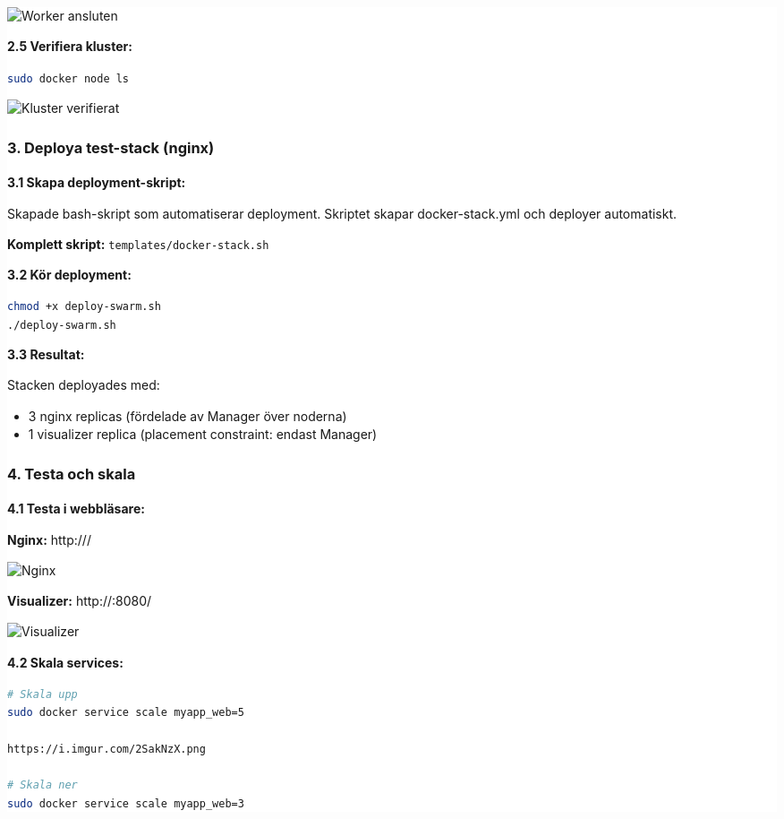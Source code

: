 ![Worker ansluten](https://i.imgur.com/yGOhC3U.png)

**2.5 Verifiera kluster:**

```bash
sudo docker node ls
```

![Kluster verifierat](https://i.imgur.com/o1GJwid.png)

<div style="page-break-after: always;"></div>

### 3. Deploya test-stack (nginx)

**3.1 Skapa deployment-skript:**

Skapade bash-skript som automatiserar deployment. Skriptet skapar docker-stack.yml och deployer automatiskt.

**Komplett skript:** `templates/docker-stack.sh`

**3.2 Kör deployment:**

```bash
chmod +x deploy-swarm.sh
./deploy-swarm.sh
```

**3.3 Resultat:**

Stacken deployades med:
- 3 nginx replicas (fördelade av Manager över noderna)
- 1 visualizer replica (placement constraint: endast Manager)

### 4. Testa och skala

**4.1 Testa i webbläsare:**

**Nginx:** http://<any-public-ip>/

![Nginx](https://i.imgur.com/YUW0S4b.png)

**Visualizer:** http://<manager-public-ip>:8080/

![Visualizer](https://i.imgur.com/w2OdD0M.png)

**4.2 Skala services:**

```bash
# Skala upp
sudo docker service scale myapp_web=5

https://i.imgur.com/2SakNzX.png

# Skala ner
sudo docker service scale myapp_web=3
```
